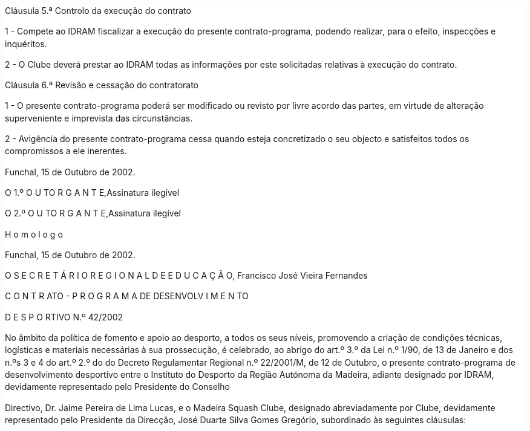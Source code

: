 
Cláusula 5.ª
Controlo da execução do contrato


1 - Compete ao IDRAM fiscalizar a execução do presente
contrato-programa, podendo realizar, para o efeito,
inspecções e inquéritos.


2 - O Clube deverá prestar ao IDRAM todas as informações
por este solicitadas relativas à execução do contrato.


Cláusula 6.ª
Revisão e cessação do contratorato


1 - O presente contrato-programa poderá ser modificado ou
revisto por livre acordo das partes, em virtude de
alteração superveniente e imprevista das circunstâncias.


2 - Avigência do presente contrato-programa cessa quando
esteja concretizado o seu objecto e satisfeitos todos os
compromissos a ele inerentes.


Funchal, 15 de Outubro de 2002.


O 1.º O U TO R G A N T E,Assinatura ilegível


O 2.º O U TO R G A N T E,Assinatura ilegível


H o m o l o g o


Funchal, 15 de Outubro de 2002.


O S E C R E T Á R I O R E G I O N A L D E E D U C A Ç Ã O, Francisco José
Vieira Fernandes


C O N T R ATO - P R O G R A M A DE DESENVOLV I M E N TO

D E S P O RTIVO N.º 42/2002


No âmbito da política de fomento e apoio ao desporto, a
todos os seus níveis, promovendo a criação de condições
técnicas, logísticas e materiais necessárias à sua prossecução, é
celebrado, ao abrigo do art.º 3.º da Lei n.º 1/90, de 13 de Janeiro
e dos n.ºs 3 e 4 do art.º 2.º do do Decreto Regulamentar Regional
n.º 22/2001/M, de 12 de Outubro, o presente contrato-programa
de desenvolvimento desportivo entre o Instituto do Desporto da
Região Autónoma da Madeira, adiante designado por IDRAM,
devidamente representado pelo Presidente do Conselho



Directivo, Dr. Jaime Pereira de Lima Lucas, e o Madeira Squash
Clube, designado abreviadamente por Clube, devidamente
representado pelo Presidente da Direcção, José Duarte Silva
Gomes Gregório, subordinado às seguintes cláusulas:
